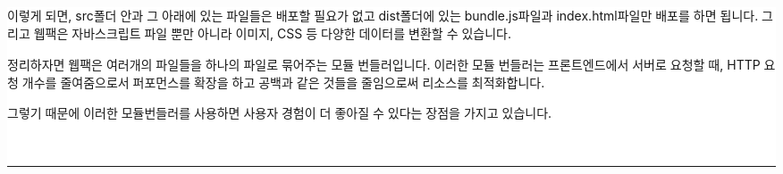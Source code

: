 이렇게 되면, src폴더 안과 그 아래에 있는 파일들은 배포할 필요가 없고 dist폴더에 있는 bundle.js파일과 index.html파일만 배포를 하면 됩니다.
그리고 웹팩은 자바스크립트 파일 뿐만 아니라 이미지, CSS 등 다양한 데이터를 변환할 수 있습니다.

정리하자면 웹팩은 여러개의 파일들을 하나의 파일로 묶어주는 모듈 번들러입니다.
이러한 모듈 번들러는 프론트엔드에서 서버로 요청할 때, HTTP 요청 개수를 줄여줌으로서 퍼포먼스를 확장을 하고
공백과 같은 것들을 줄임으로써 리소스를 최적화합니다.

그렇기 때문에 이러한 모듈번들러를 사용하면 사용자 경험이 더 좋아질 수 있다는 장점을 가지고 있습니다.

<br>

---
